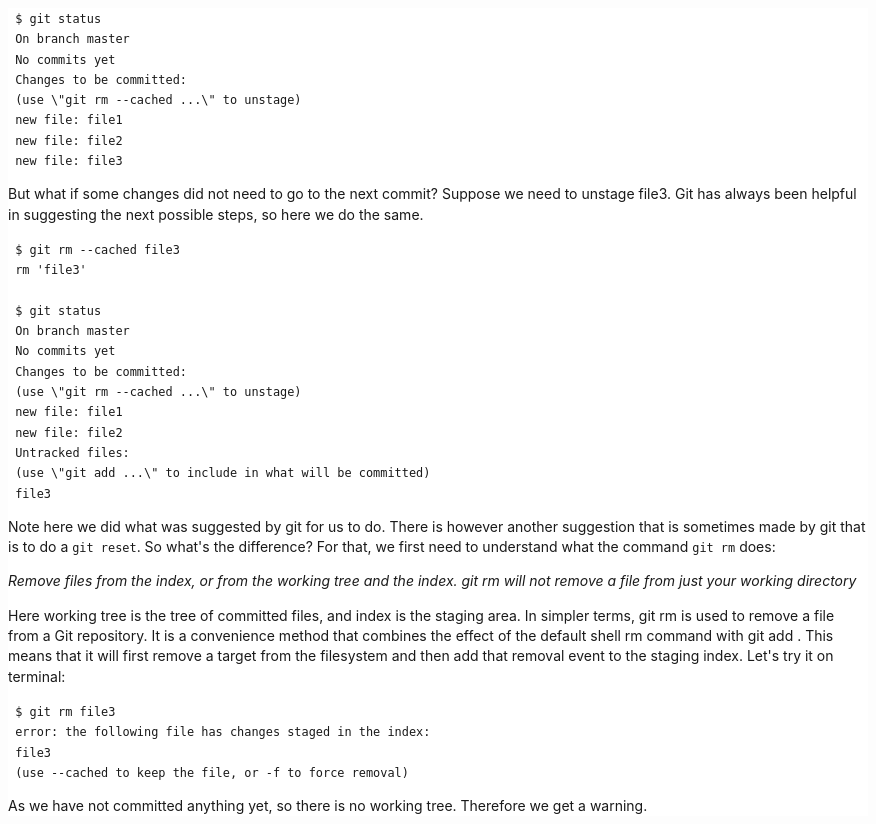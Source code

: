 
```shell
 $ git status
 On branch master
 No commits yet
 Changes to be committed:
 (use \"git rm --cached ...\" to unstage)
 new file: file1
 new file: file2
 new file: file3
```
 
But what if some changes did not need to go to the next commit? Suppose we need to unstage file3. Git has always been helpful in suggesting the next possible steps, so here we do the same. 
 

```shell
 $ git rm --cached file3
 rm 'file3'

 $ git status
 On branch master
 No commits yet
 Changes to be committed:
 (use \"git rm --cached ...\" to unstage)
 new file: file1
 new file: file2
 Untracked files:
 (use \"git add ...\" to include in what will be committed)
 file3
```
 
Note here we did what was suggested by git for us to do. There is however another suggestion that is sometimes made by git that is to do a `git reset`. So what's the difference? For that, we first need to understand what the command `git rm` does: 


 


_Remove files from the index, or from the working tree and the index. git rm will not remove a file from just your working directory_

 
Here working tree is the tree of committed files, and index is the staging area. In simpler terms, git rm is used to remove a file from a Git repository. It is a convenience method that combines the effect of the default shell rm command with git add . This means that it will first remove a target from the filesystem and then add that removal event to the staging index. Let's try it on terminal: 
 

```shell
 $ git rm file3
 error: the following file has changes staged in the index:
 file3
 (use --cached to keep the file, or -f to force removal)
```
 
As we have not committed anything yet, so there is no working tree. Therefore we get a warning.
